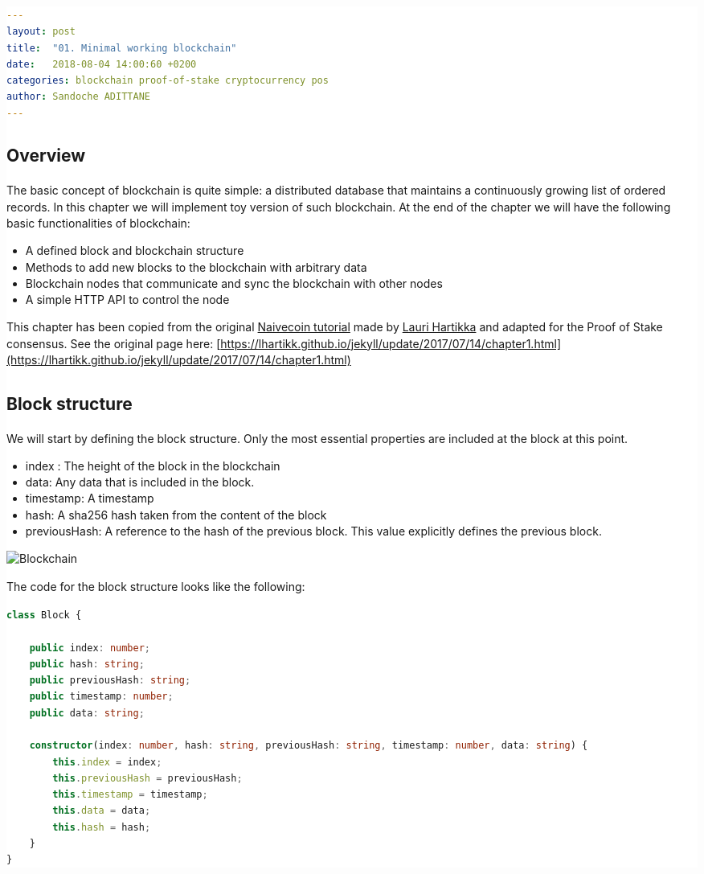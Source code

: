 ```yaml
---
layout: post
title:  "01. Minimal working blockchain"
date:   2018-08-04 14:00:60 +0200
categories: blockchain proof-of-stake cryptocurrency pos
author: Sandoche ADITTANE
---
```


## Overview
The basic concept of blockchain is quite simple: a distributed database that maintains a continuously growing list of ordered records. In this chapter we will implement toy version of such blockchain. At the end of the chapter we will have the following basic functionalities of blockchain:

* A defined block and blockchain structure
* Methods to add new blocks to the blockchain with arbitrary data
* Blockchain nodes that communicate and sync the blockchain with other nodes
* A simple HTTP API to control the node

This chapter has been copied from the original [Naivecoin tutorial](https://lhartikk.github.io) made by [Lauri Hartikka](https://github.com/lhartikk) and adapted for the Proof of Stake consensus. See the original page here: [https://lhartikk.github.io/jekyll/update/2017/07/14/chapter1.html](https://lhartikk.github.io/jekyll/update/2017/07/14/chapter1.html)

## Block structure
We will start by defining the block structure. Only the most essential properties are included at the block at this point.

* index : The height of the block in the blockchain
* data: Any data that is included in the block.
* timestamp: A timestamp
* hash: A sha256 hash taken from the content of the block
* previousHash: A reference to the hash of the previous block. This value explicitly defines the previous block.

![Blockchain](/assets/images/blockchain.png)

The code for the block structure looks like the following:

``` ts
class Block {

    public index: number;
    public hash: string;
    public previousHash: string;
    public timestamp: number;
    public data: string;

    constructor(index: number, hash: string, previousHash: string, timestamp: number, data: string) {
        this.index = index;
        this.previousHash = previousHash;
        this.timestamp = timestamp;
        this.data = data;
        this.hash = hash;
    }
}
```

